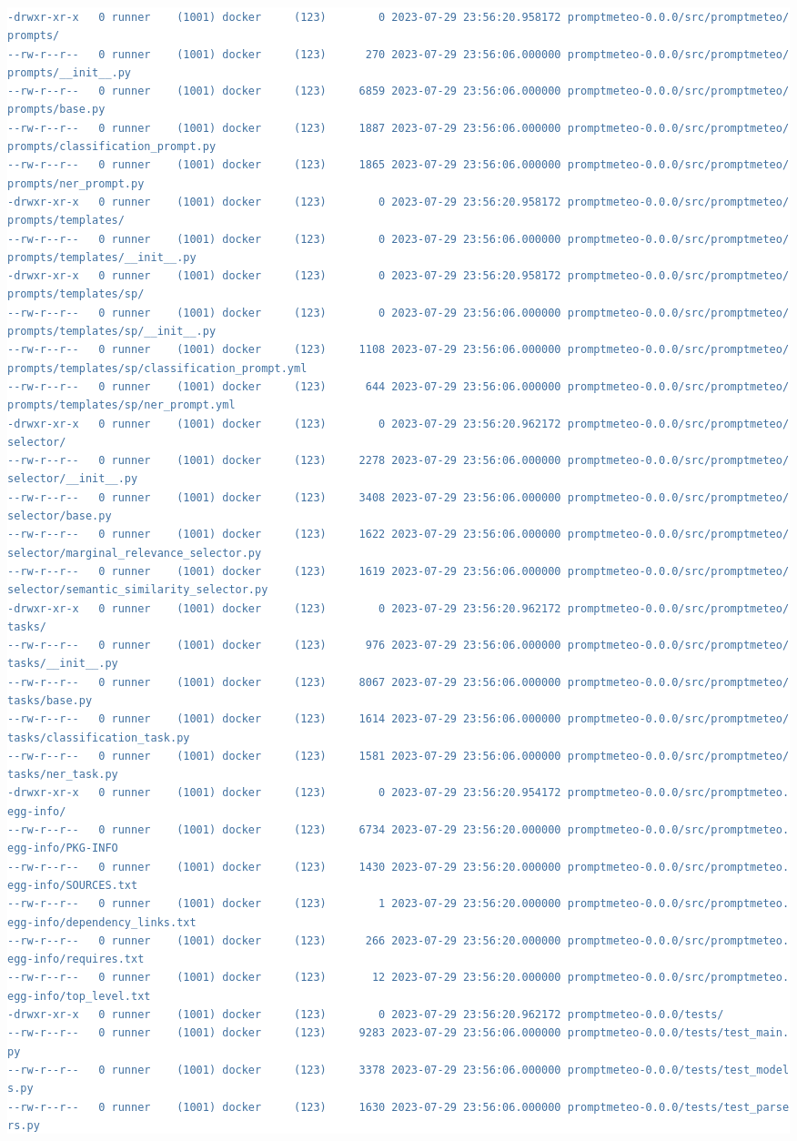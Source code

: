 ```diff
-drwxr-xr-x   0 runner    (1001) docker     (123)        0 2023-07-29 23:56:20.958172 promptmeteo-0.0.0/src/promptmeteo/prompts/
--rw-r--r--   0 runner    (1001) docker     (123)      270 2023-07-29 23:56:06.000000 promptmeteo-0.0.0/src/promptmeteo/prompts/__init__.py
--rw-r--r--   0 runner    (1001) docker     (123)     6859 2023-07-29 23:56:06.000000 promptmeteo-0.0.0/src/promptmeteo/prompts/base.py
--rw-r--r--   0 runner    (1001) docker     (123)     1887 2023-07-29 23:56:06.000000 promptmeteo-0.0.0/src/promptmeteo/prompts/classification_prompt.py
--rw-r--r--   0 runner    (1001) docker     (123)     1865 2023-07-29 23:56:06.000000 promptmeteo-0.0.0/src/promptmeteo/prompts/ner_prompt.py
-drwxr-xr-x   0 runner    (1001) docker     (123)        0 2023-07-29 23:56:20.958172 promptmeteo-0.0.0/src/promptmeteo/prompts/templates/
--rw-r--r--   0 runner    (1001) docker     (123)        0 2023-07-29 23:56:06.000000 promptmeteo-0.0.0/src/promptmeteo/prompts/templates/__init__.py
-drwxr-xr-x   0 runner    (1001) docker     (123)        0 2023-07-29 23:56:20.958172 promptmeteo-0.0.0/src/promptmeteo/prompts/templates/sp/
--rw-r--r--   0 runner    (1001) docker     (123)        0 2023-07-29 23:56:06.000000 promptmeteo-0.0.0/src/promptmeteo/prompts/templates/sp/__init__.py
--rw-r--r--   0 runner    (1001) docker     (123)     1108 2023-07-29 23:56:06.000000 promptmeteo-0.0.0/src/promptmeteo/prompts/templates/sp/classification_prompt.yml
--rw-r--r--   0 runner    (1001) docker     (123)      644 2023-07-29 23:56:06.000000 promptmeteo-0.0.0/src/promptmeteo/prompts/templates/sp/ner_prompt.yml
-drwxr-xr-x   0 runner    (1001) docker     (123)        0 2023-07-29 23:56:20.962172 promptmeteo-0.0.0/src/promptmeteo/selector/
--rw-r--r--   0 runner    (1001) docker     (123)     2278 2023-07-29 23:56:06.000000 promptmeteo-0.0.0/src/promptmeteo/selector/__init__.py
--rw-r--r--   0 runner    (1001) docker     (123)     3408 2023-07-29 23:56:06.000000 promptmeteo-0.0.0/src/promptmeteo/selector/base.py
--rw-r--r--   0 runner    (1001) docker     (123)     1622 2023-07-29 23:56:06.000000 promptmeteo-0.0.0/src/promptmeteo/selector/marginal_relevance_selector.py
--rw-r--r--   0 runner    (1001) docker     (123)     1619 2023-07-29 23:56:06.000000 promptmeteo-0.0.0/src/promptmeteo/selector/semantic_similarity_selector.py
-drwxr-xr-x   0 runner    (1001) docker     (123)        0 2023-07-29 23:56:20.962172 promptmeteo-0.0.0/src/promptmeteo/tasks/
--rw-r--r--   0 runner    (1001) docker     (123)      976 2023-07-29 23:56:06.000000 promptmeteo-0.0.0/src/promptmeteo/tasks/__init__.py
--rw-r--r--   0 runner    (1001) docker     (123)     8067 2023-07-29 23:56:06.000000 promptmeteo-0.0.0/src/promptmeteo/tasks/base.py
--rw-r--r--   0 runner    (1001) docker     (123)     1614 2023-07-29 23:56:06.000000 promptmeteo-0.0.0/src/promptmeteo/tasks/classification_task.py
--rw-r--r--   0 runner    (1001) docker     (123)     1581 2023-07-29 23:56:06.000000 promptmeteo-0.0.0/src/promptmeteo/tasks/ner_task.py
-drwxr-xr-x   0 runner    (1001) docker     (123)        0 2023-07-29 23:56:20.954172 promptmeteo-0.0.0/src/promptmeteo.egg-info/
--rw-r--r--   0 runner    (1001) docker     (123)     6734 2023-07-29 23:56:20.000000 promptmeteo-0.0.0/src/promptmeteo.egg-info/PKG-INFO
--rw-r--r--   0 runner    (1001) docker     (123)     1430 2023-07-29 23:56:20.000000 promptmeteo-0.0.0/src/promptmeteo.egg-info/SOURCES.txt
--rw-r--r--   0 runner    (1001) docker     (123)        1 2023-07-29 23:56:20.000000 promptmeteo-0.0.0/src/promptmeteo.egg-info/dependency_links.txt
--rw-r--r--   0 runner    (1001) docker     (123)      266 2023-07-29 23:56:20.000000 promptmeteo-0.0.0/src/promptmeteo.egg-info/requires.txt
--rw-r--r--   0 runner    (1001) docker     (123)       12 2023-07-29 23:56:20.000000 promptmeteo-0.0.0/src/promptmeteo.egg-info/top_level.txt
-drwxr-xr-x   0 runner    (1001) docker     (123)        0 2023-07-29 23:56:20.962172 promptmeteo-0.0.0/tests/
--rw-r--r--   0 runner    (1001) docker     (123)     9283 2023-07-29 23:56:06.000000 promptmeteo-0.0.0/tests/test_main.py
--rw-r--r--   0 runner    (1001) docker     (123)     3378 2023-07-29 23:56:06.000000 promptmeteo-0.0.0/tests/test_models.py
--rw-r--r--   0 runner    (1001) docker     (123)     1630 2023-07-29 23:56:06.000000 promptmeteo-0.0.0/tests/test_parsers.py
```